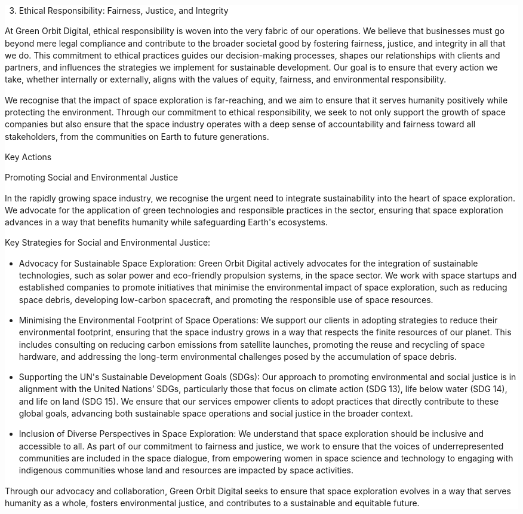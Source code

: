 
3. Ethical Responsibility: Fairness, Justice, and Integrity

At Green Orbit Digital, ethical responsibility is woven into the very fabric of our operations. We believe that businesses must go beyond mere legal compliance and contribute to the broader societal good by fostering fairness, justice, and integrity in all that we do. This commitment to ethical practices guides our decision-making processes, shapes our relationships with clients and partners, and influences the strategies we implement for sustainable development. Our goal is to ensure that every action we take, whether internally or externally, aligns with the values of equity, fairness, and environmental responsibility.

We recognise that the impact of space exploration is far-reaching, and we aim to ensure that it serves humanity positively while protecting the environment. Through our commitment to ethical responsibility, we seek to not only support the growth of space companies but also ensure that the space industry operates with a deep sense of accountability and fairness toward all stakeholders, from the communities on Earth to future generations.

Key Actions

Promoting Social and Environmental Justice

In the rapidly growing space industry, we recognise the urgent need to integrate sustainability into the heart of space exploration. We advocate for the application of green technologies and responsible practices in the sector, ensuring that space exploration advances in a way that benefits humanity while safeguarding Earth's ecosystems.

Key Strategies for Social and Environmental Justice:

- Advocacy for Sustainable Space Exploration: Green Orbit Digital actively advocates for the integration of sustainable technologies, such as solar power and eco-friendly propulsion systems, in the space sector. We work with space startups and established companies to promote initiatives that minimise the environmental impact of space exploration, such as reducing space debris, developing low-carbon spacecraft, and promoting the responsible use of space resources.

- Minimising the Environmental Footprint of Space Operations: We support our clients in adopting strategies to reduce their environmental footprint, ensuring that the space industry grows in a way that respects the finite resources of our planet. This includes consulting on reducing carbon emissions from satellite launches, promoting the reuse and recycling of space hardware, and addressing the long-term environmental challenges posed by the accumulation of space debris.

- Supporting the UN's Sustainable Development Goals (SDGs): Our approach to promoting environmental and social justice is in alignment with the United Nations’ SDGs, particularly those that focus on climate action (SDG 13), life below water (SDG 14), and life on land (SDG 15). We ensure that our services empower clients to adopt practices that directly contribute to these global goals, advancing both sustainable space operations and social justice in the broader context.

- Inclusion of Diverse Perspectives in Space Exploration: We understand that space exploration should be inclusive and accessible to all. As part of our commitment to fairness and justice, we work to ensure that the voices of underrepresented communities are included in the space dialogue, from empowering women in space science and technology to engaging with indigenous communities whose land and resources are impacted by space activities.

Through our advocacy and collaboration, Green Orbit Digital seeks to ensure that space exploration evolves in a way that serves humanity as a whole, fosters environmental justice, and contributes to a sustainable and equitable future.

